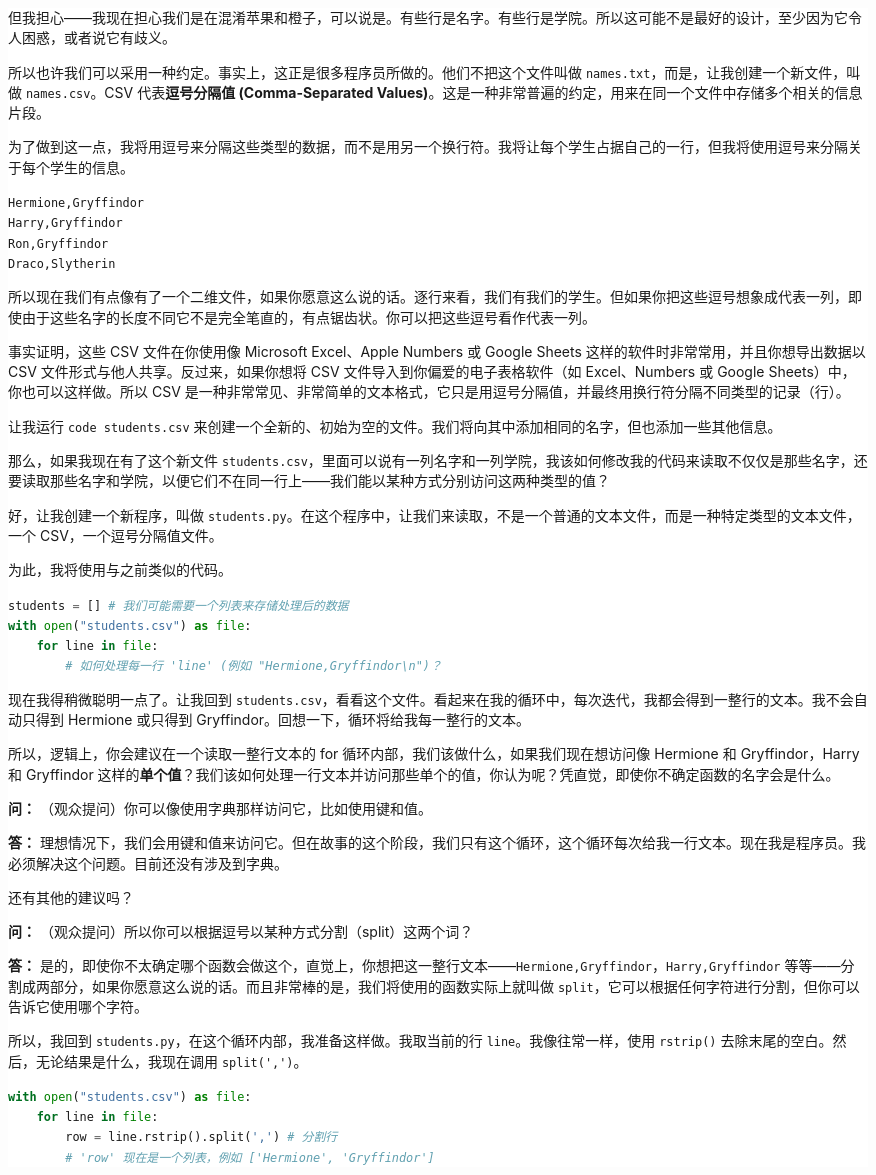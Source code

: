 但我担心——我现在担心我们是在混淆苹果和橙子，可以说是。有些行是名字。有些行是学院。所以这可能不是最好的设计，至少因为它令人困惑，或者说它有歧义。

所以也许我们可以采用一种约定。事实上，这正是很多程序员所做的。他们不把这个文件叫做 `names.txt`，而是，让我创建一个新文件，叫做 `names.csv`。CSV 代表**逗号分隔值 (Comma-Separated Values)**。这是一种非常普遍的约定，用来在同一个文件中存储多个相关的信息片段。

为了做到这一点，我将用逗号来分隔这些类型的数据，而不是用另一个换行符。我将让每个学生占据自己的一行，但我将使用逗号来分隔关于每个学生的信息。

```csv
Hermione,Gryffindor
Harry,Gryffindor
Ron,Gryffindor
Draco,Slytherin
```

所以现在我们有点像有了一个二维文件，如果你愿意这么说的话。逐行来看，我们有我们的学生。但如果你把这些逗号想象成代表一列，即使由于这些名字的长度不同它不是完全笔直的，有点锯齿状。你可以把这些逗号看作代表一列。

事实证明，这些 CSV 文件在你使用像 Microsoft Excel、Apple Numbers 或 Google Sheets 这样的软件时非常常用，并且你想导出数据以 CSV 文件形式与他人共享。反过来，如果你想将 CSV 文件导入到你偏爱的电子表格软件（如 Excel、Numbers 或 Google Sheets）中，你也可以这样做。所以 CSV 是一种非常常见、非常简单的文本格式，它只是用逗号分隔值，并最终用换行符分隔不同类型的记录（行）。

让我运行 `code students.csv` 来创建一个全新的、初始为空的文件。我们将向其中添加相同的名字，但也添加一些其他信息。

那么，如果我现在有了这个新文件 `students.csv`，里面可以说有一列名字和一列学院，我该如何修改我的代码来读取不仅仅是那些名字，还要读取那些名字和学院，以便它们不在同一行上——我们能以某种方式分别访问这两种类型的值？

好，让我创建一个新程序，叫做 `students.py`。在这个程序中，让我们来读取，不是一个普通的文本文件，而是一种特定类型的文本文件，一个 CSV，一个逗号分隔值文件。

为此，我将使用与之前类似的代码。

```python
students = [] # 我们可能需要一个列表来存储处理后的数据
with open("students.csv") as file:
    for line in file:
        # 如何处理每一行 'line' (例如 "Hermione,Gryffindor\n")？
```

现在我得稍微聪明一点了。让我回到 `students.csv`，看看这个文件。看起来在我的循环中，每次迭代，我都会得到一整行的文本。我不会自动只得到 Hermione 或只得到 Gryffindor。回想一下，循环将给我每一整行的文本。

所以，逻辑上，你会建议在一个读取一整行文本的 for 循环内部，我们该做什么，如果我们现在想访问像 Hermione 和 Gryffindor，Harry 和 Gryffindor 这样的**单个值**？我们该如何处理一行文本并访问那些单个的值，你认为呢？凭直觉，即使你不确定函数的名字会是什么。

**问：** （观众提问）你可以像使用字典那样访问它，比如使用键和值。

**答：** 理想情况下，我们会用键和值来访问它。但在故事的这个阶段，我们只有这个循环，这个循环每次给我一行文本。现在我是程序员。我必须解决这个问题。目前还没有涉及到字典。

还有其他的建议吗？

**问：** （观众提问）所以你可以根据逗号以某种方式分割（split）这两个词？

**答：** 是的，即使你不太确定哪个函数会做这个，直觉上，你想把这一整行文本——`Hermione,Gryffindor`，`Harry,Gryffindor` 等等——分割成两部分，如果你愿意这么说的话。而且非常棒的是，我们将使用的函数实际上就叫做 `split`，它可以根据任何字符进行分割，但你可以告诉它使用哪个字符。

所以，我回到 `students.py`，在这个循环内部，我准备这样做。我取当前的行 `line`。我像往常一样，使用 `rstrip()` 去除末尾的空白。然后，无论结果是什么，我现在调用 `split(',')`。

```python
with open("students.csv") as file:
    for line in file:
        row = line.rstrip().split(',') # 分割行
        # 'row' 现在是一个列表，例如 ['Hermione', 'Gryffindor']
```
